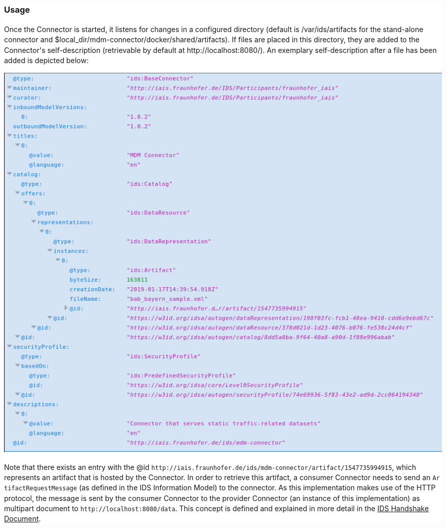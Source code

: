 ### Usage

Once the Connector is started, it listens for changes in a configured directory (default is /var/ids/artifacts for the stand-alone connector and $local_dir/mdm-connector/docker/shared/artifacts). If files are placed
in this directory, they are added to the Connector's self-description (retrievable by default at http://localhost:8080/). An exemplary
self-description after a file has been added is depicted below:

![Self Description](documentation/self-description.png) 

Note that there exists an entry with the @id ```http://iais.fraunhofer.de/ids/mdm-connector/artifact/1547735994915```, which represents an artifact that
is hosted by the Connector. In order to retrieve this artifact, a consumer Connector needs to send an ```ArtifactRequestMessage``` (as
defined in the IDS Information Model) to the connector. As this implementation makes use of the HTTP protocol, the message is sent by
the consumer Connector to the provider Connector (an instance of this implementation) as multipart document to ```http://localhost:8080/data```. 
This concept is defined and explained in more detail in the [IDS Handshake Document](https://industrialdataspace.jiveon.com/docs/DOC-1817).
